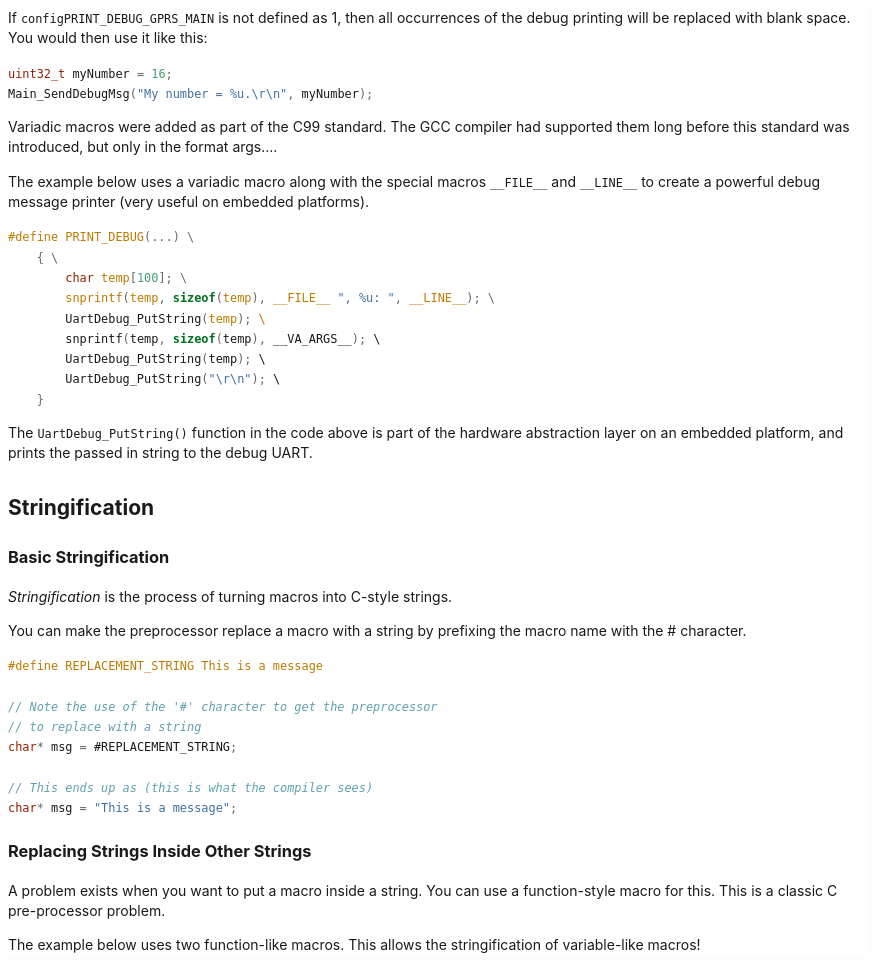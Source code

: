If `configPRINT_DEBUG_GPRS_MAIN` is not defined as 1, then all occurrences of the debug printing will be replaced with blank space. You would then use it like this:

```c
uint32_t myNumber = 16;
Main_SendDebugMsg("My number = %u.\r\n", myNumber);
```

Variadic macros were added as part of the C99 standard. The GCC compiler had supported them long before this standard was introduced, but only in the format args....

The example below uses a variadic macro along with the special macros `__FILE__` and `__LINE__` to create a powerful debug message printer (very useful on embedded platforms).

```c
#define PRINT_DEBUG(...) \
    { \
        char temp[100]; \
        snprintf(temp, sizeof(temp), __FILE__ ", %u: ", __LINE__); \
        UartDebug_PutString(temp); \		
        snprintf(temp, sizeof(temp), __VA_ARGS__); \
        UartDebug_PutString(temp); \
        UartDebug_PutString("\r\n"); \
    }
```

The `UartDebug_PutString()` function in the code above is part of the hardware abstraction layer on an embedded platform, and prints the passed in string to the debug UART.

## Stringification

### Basic Stringification

_Stringification_ is the process of turning macros into C-style strings.

You can make the preprocessor replace a macro with a string by prefixing the macro name with the # character.

```c    
#define REPLACEMENT_STRING This is a message

// Note the use of the '#' character to get the preprocessor
// to replace with a string
char* msg = #REPLACEMENT_STRING;

// This ends up as (this is what the compiler sees)
char* msg = "This is a message";
```

### Replacing Strings Inside Other Strings

A problem exists when you want to put a macro inside a string. You can use a function-style macro for this. This is a classic C pre-processor problem.

The example below uses two function-like macros. This allows the stringification of variable-like macros!
